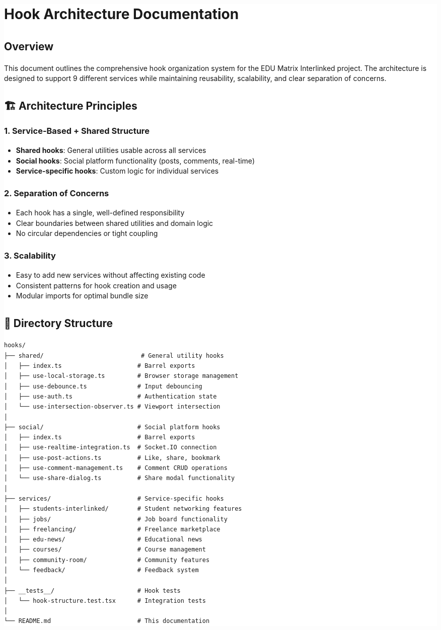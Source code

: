 # Hook Architecture Documentation

## Overview

This document outlines the comprehensive hook organization system for the EDU Matrix Interlinked project. The architecture is designed to support 9 different services while maintaining reusability, scalability, and clear separation of concerns.

## 🏗️ Architecture Principles

### 1. **Service-Based + Shared Structure**
- **Shared hooks**: General utilities usable across all services
- **Social hooks**: Social platform functionality (posts, comments, real-time)
- **Service-specific hooks**: Custom logic for individual services

### 2. **Separation of Concerns**
- Each hook has a single, well-defined responsibility
- Clear boundaries between shared utilities and domain logic
- No circular dependencies or tight coupling

### 3. **Scalability**
- Easy to add new services without affecting existing code
- Consistent patterns for hook creation and usage
- Modular imports for optimal bundle size

## 📁 Directory Structure

```
hooks/
├── shared/                           # General utility hooks
│   ├── index.ts                     # Barrel exports
│   ├── use-local-storage.ts         # Browser storage management
│   ├── use-debounce.ts              # Input debouncing
│   ├── use-auth.ts                  # Authentication state
│   └── use-intersection-observer.ts # Viewport intersection
│
├── social/                          # Social platform hooks
│   ├── index.ts                     # Barrel exports
│   ├── use-realtime-integration.ts  # Socket.IO connection
│   ├── use-post-actions.ts          # Like, share, bookmark
│   ├── use-comment-management.ts    # Comment CRUD operations
│   └── use-share-dialog.ts          # Share modal functionality
│
├── services/                        # Service-specific hooks
│   ├── students-interlinked/        # Student networking features
│   ├── jobs/                        # Job board functionality
│   ├── freelancing/                 # Freelance marketplace
│   ├── edu-news/                    # Educational news
│   ├── courses/                     # Course management
│   ├── community-room/              # Community features
│   └── feedback/                    # Feedback system
│
├── __tests__/                       # Hook tests
│   └── hook-structure.test.tsx      # Integration tests
│
└── README.md                        # This documentation
```
